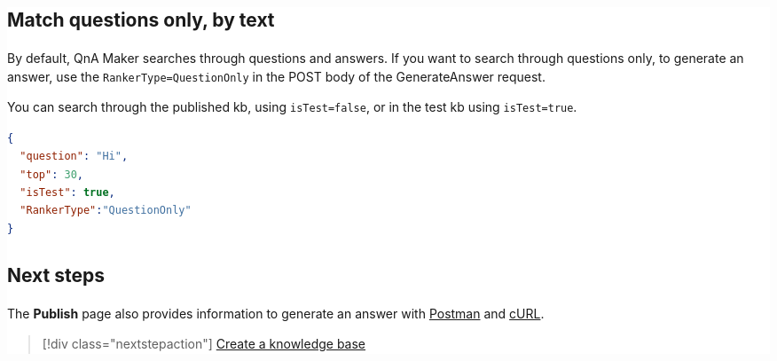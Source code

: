 ## Match questions only, by text

By default, QnA Maker searches through questions and answers. If you want to search through questions only, to generate an answer, use the `RankerType=QuestionOnly` in the POST body of the GenerateAnswer request.

You can search through the published kb, using `isTest=false`, or in the test kb using `isTest=true`.

```json
{
  "question": "Hi",
  "top": 30,
  "isTest": true,
  "RankerType":"QuestionOnly"
}
```

## Next steps

The **Publish** page also provides information to generate an answer with [Postman](../Quickstarts/get-answer-from-kb-using-postman.md) and [cURL](../Quickstarts/get-answer-from-kb-using-curl.md). 

> [!div class="nextstepaction"]
> [Create a knowledge base](./create-knowledge-base.md)
